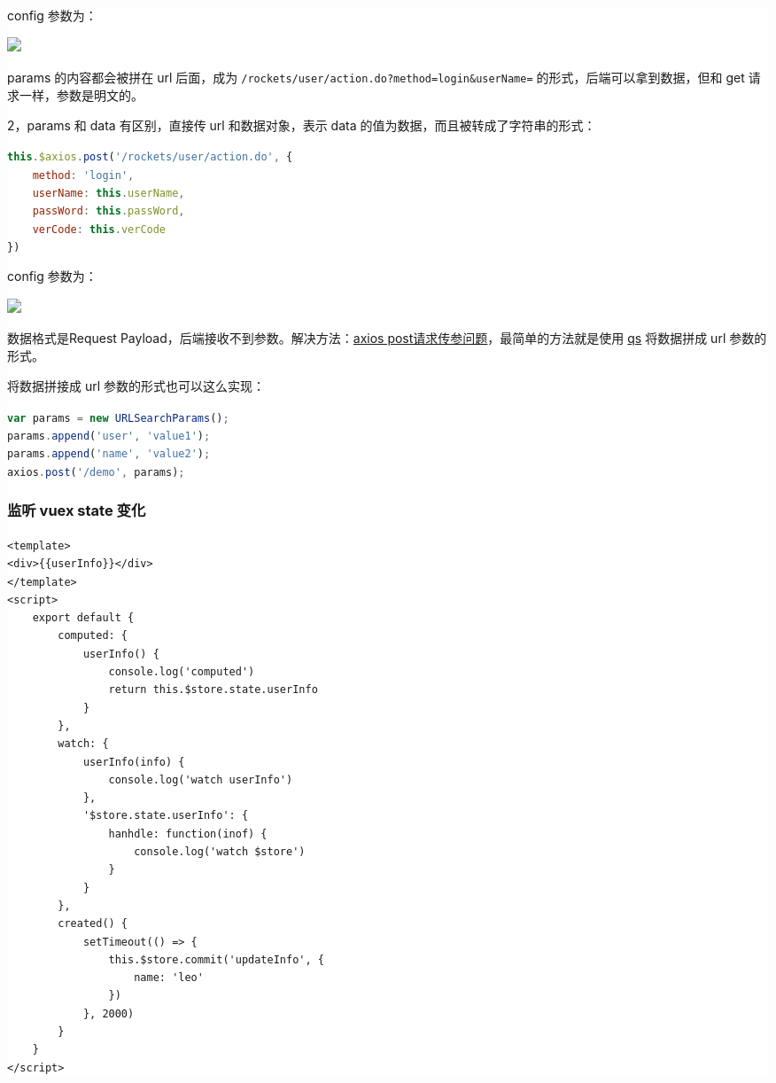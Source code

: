 config 参数为：

![](http://ww1.sinaimg.cn/large/006y8mN6gy1g78hx3py8wj30mb0730tw.jpg)

params 的内容都会被拼在 url 后面，成为 `/rockets/user/action.do?method=login&userName=` 的形式，后端可以拿到数据，但和 get 请求一样，参数是明文的。

2，params 和 data 有区别，直接传 url 和数据对象，表示 data 的值为数据，而且被转成了字符串的形式：

```js
this.$axios.post('/rockets/user/action.do', {
    method: 'login',
    userName: this.userName,
    passWord: this.passWord,
    verCode: this.verCode
})
```

config 参数为：

![](http://ww3.sinaimg.cn/large/006y8mN6gy1g78hx62tfoj30lq06jjsj.jpg)

数据格式是Request Payload，后端接收不到参数。解决方法：[axios post请求传参问题](<https://juejin.im/post/5b57221051882562552995fa>)，最简单的方法就是使用 [qs](<https://www.npmjs.com/package/qs>) 将数据拼成 url 参数的形式。

将数据拼接成 url 参数的形式也可以这么实现：

```js
var params = new URLSearchParams();
params.append('user', 'value1');
params.append('name', 'value2');
axios.post('/demo', params);
```

### 监听 vuex state 变化

```vue
<template>
<div>{{userInfo}}</div>
</template>
<script>
    export default {
        computed: {
            userInfo() {
                console.log('computed')
                return this.$store.state.userInfo
            }
        },
        watch: {
            userInfo(info) {
                console.log('watch userInfo')
            },
            '$store.state.userInfo': {
                hanhdle: function(inof) {
                    console.log('watch $store')
                }
            }
        },
        created() {
            setTimeout(() => {
                this.$store.commit('updateInfo', {
                    name: 'leo'
                })
            }, 2000)
        }
    }
</script>
```
